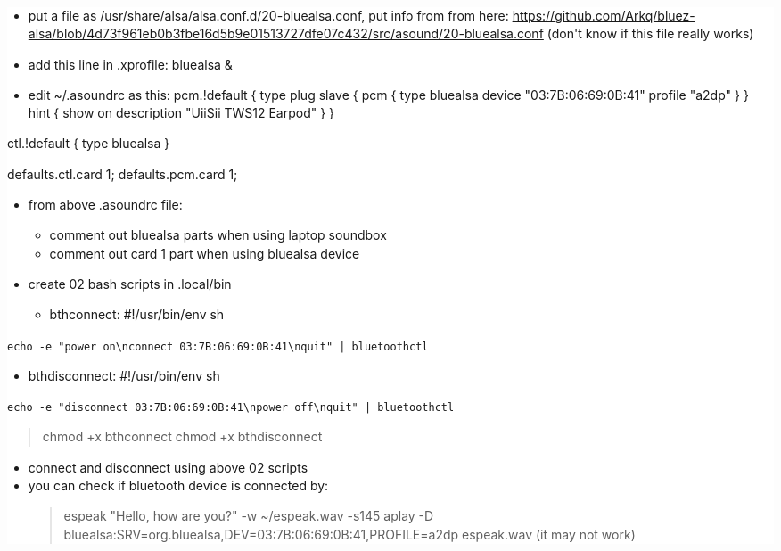 
  <policy group="audio">
    <allow send_destination="org.bluealsa"/>
  </policy>

* put a file as /usr/share/alsa/alsa.conf.d/20-bluealsa.conf, put info from from here: https://github.com/Arkq/bluez-alsa/blob/4d73f961eb0b3fbe16d5b9e01513727dfe07c432/src/asound/20-bluealsa.conf (don't know if this file really works)

* add this line in .xprofile: bluealsa &
* edit ~/.asoundrc as this:
pcm.!default {
	type plug
	slave {
		pcm {
			type bluealsa
			device "03:7B:06:69:0B:41"
			profile "a2dp"
		}
		}
	hint {
		show on
		description "UiiSii TWS12 Earpod"
	}
}

ctl.!default {
	type bluealsa
}


defaults.ctl.card 1;
defaults.pcm.card 1;

* from above .asoundrc file:
  * comment out bluealsa parts when using laptop soundbox
  * comment out card 1 part when using bluealsa device

* create 02 bash scripts in .local/bin
  * bthconnect:
    #!/usr/bin/env sh

`echo -e "power on\nconnect 03:7B:06:69:0B:41\nquit" | bluetoothctl`

  * bthdisconnect:
    #!/usr/bin/env sh

`echo -e "disconnect 03:7B:06:69:0B:41\npower off\nquit" | bluetoothctl`

  > chmod +x bthconnect
  > chmod +x bthdisconnect

* connect and disconnect using above 02 scripts
* you can check if bluetooth device is connected by:
  > espeak "Hello, how are you?" -w ~/espeak.wav -s145
  > aplay -D bluealsa:SRV=org.bluealsa,DEV=03:7B:06:69:0B:41,PROFILE=a2dp espeak.wav (it may not work)
